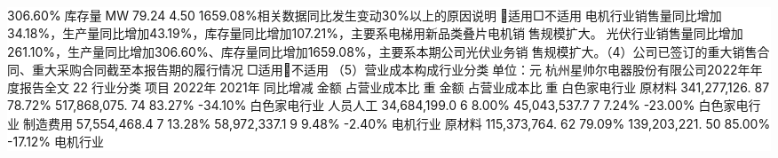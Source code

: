 306.60%
库存量
MW
79.24
4.50
1659.08%相关数据同比发生变动30%以上的原因说明
适用□不适用
电机行业销售量同比增加34.18%，生产量同比增加43.19%，库存量同比增加107.21%，主要系电梯用新品类叠片电机销
售规模扩大。
光伏行业销售量同比增加261.10%，生产量同比增加306.60%、库存量同比增加1659.08%，主要系本期公司光伏业务销
售规模扩大。（4）公司已签订的重大销售合同、重大采购合同截至本报告期的履行情况
□适用不适用
（5）营业成本构成行业分类
单位：元
杭州星帅尔电器股份有限公司2022年年度报告全文
22
行业分类
项目
2022年
2021年
同比增减
金额
占营业成本比
重
金额
占营业成本比
重
白色家电行业
原材料
341,277,126.
87
78.72%
517,868,075.
74
83.27%
-34.10%
白色家电行业
人员人工
34,684,199.0
6
8.00%
45,043,537.7
7
7.24%
-23.00%
白色家电行业
制造费用
57,554,468.4
7
13.28%
58,972,337.1
9
9.48%
-2.40%
电机行业
原材料
115,373,764.
62
79.09%
139,203,221.
50
85.00%
-17.12%
电机行业